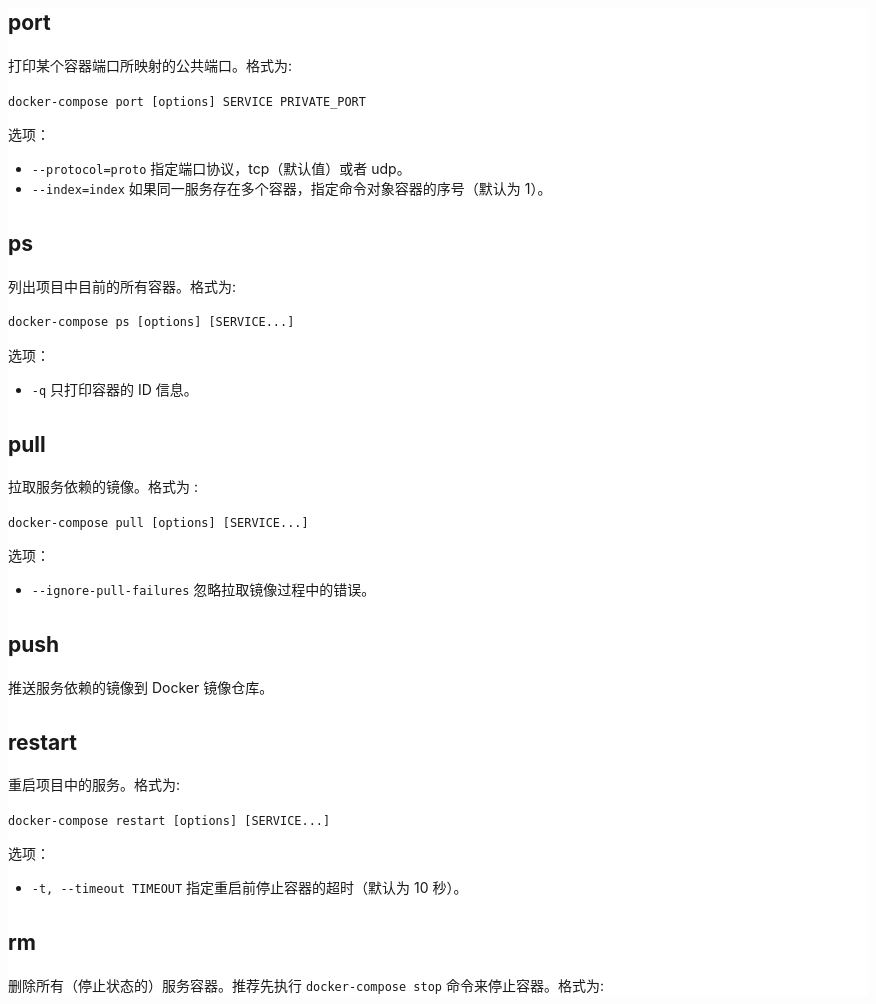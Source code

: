 ## port

打印某个容器端口所映射的公共端口。格式为:

``` shell
docker-compose port [options] SERVICE PRIVATE_PORT
```

选项：

- `--protocol=proto` 指定端口协议，tcp（默认值）或者 udp。
- `--index=index` 如果同一服务存在多个容器，指定命令对象容器的序号（默认为 1）。

## ps

列出项目中目前的所有容器。格式为:

``` shell
docker-compose ps [options] [SERVICE...]
```

选项：

- `-q` 只打印容器的 ID 信息。

## pull

拉取服务依赖的镜像。格式为 :

``` shell
docker-compose pull [options] [SERVICE...]
```

选项：

- `--ignore-pull-failures` 忽略拉取镜像过程中的错误。

## push

推送服务依赖的镜像到 Docker 镜像仓库。

## restart

重启项目中的服务。格式为:

``` shell
docker-compose restart [options] [SERVICE...]
```

选项：

- `-t, --timeout TIMEOUT` 指定重启前停止容器的超时（默认为 10 秒）。

## rm

删除所有（停止状态的）服务容器。推荐先执行 `docker-compose stop` 命令来停止容器。格式为:
